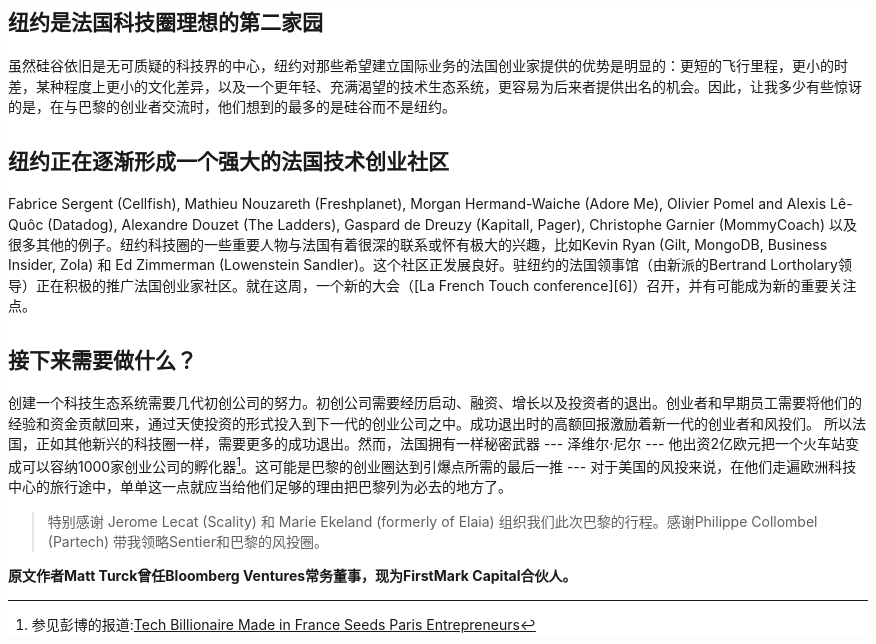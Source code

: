 ## 纽约是法国科技圈理想的第二家园
虽然硅谷依旧是无可质疑的科技界的中心，纽约对那些希望建立国际业务的法国创业家提供的优势是明显的：更短的飞行里程，更小的时差，某种程度上更小的文化差异，以及一个更年轻、充满渴望的技术生态系统，更容易为后来者提供出名的机会。因此，让我多少有些惊讶的是，在与巴黎的创业者交流时，他们想到的最多的是硅谷而不是纽约。

## 纽约正在逐渐形成一个强大的法国技术创业社区
Fabrice Sergent (Cellfish), Mathieu Nouzareth (Freshplanet), Morgan Hermand-Waiche (Adore Me), Olivier Pomel and Alexis Lê-Quôc (Datadog), Alexandre Douzet (The Ladders), Gaspard de Dreuzy (Kapitall, Pager), Christophe Garnier (MommyCoach) 以及很多其他的例子。纽约科技圈的一些重要人物与法国有着很深的联系或怀有极大的兴趣，比如Kevin Ryan (Gilt, MongoDB, Business Insider, Zola) 和 Ed Zimmerman (Lowenstein Sandler)。这个社区正发展良好。驻纽约的法国领事馆（由新派的Bertrand Lortholary领导）正在积极的推广法国创业家社区。就在这周，一个新的大会（[La French Touch conference][6]）召开，并有可能成为新的重要关注点。

## 接下来需要做什么？
创建一个科技生态系统需要几代初创公司的努力。初创公司需要经历启动、融资、增长以及投资者的退出。创业者和早期员工需要将他们的经验和资金贡献回来，通过天使投资的形式投入到下一代的创业公司之中。成功退出时的高额回报激励着新一代的创业者和风投们。 所以法国，正如其他新兴的科技圈一样，需要更多的成功退出。然而，法国拥有一样秘密武器 --- 泽维尔·尼尔 --- 他出资2亿欧元把一个火车站变成可以容纳1000家创业公司的孵化器[^incubator]。这可能是巴黎的创业圈达到引爆点所需的最后一推 --- 对于美国的风投来说，在他们走遍欧洲科技中心的旅行途中，单单这一点就应当给他们足够的理由把巴黎列为必去的地方了。


>特别感谢 Jerome Lecat (Scality) 和 Marie Ekeland (formerly of Elaia)
>组织我们此次巴黎的行程。感谢Philippe Collombel (Partech) 
>带我领略Sentier和巴黎的风投圈。


__原文作者Matt Turck曾任Bloomberg Ventures常务董事，现为FirstMark Capital合伙人。__


[^1]:http://mattturck.com/2014/06/25/the-french-startup-ecosystem-at-a-tipping-point/
[^2]:http://en.wikipedia.org/wiki/Iliad_(company)
[^LaFrenchTech]:法语，意思是法国科技
[^3]:http://www.economist.com/blogs/charlemagne/2014/04/frances-6pm-e-mail-ban
[^4]:http://www.42.fr/
[^5]:http://en.wikipedia.org/wiki/Xavier_Niel
[^6]:http://www.lafrenchtouchconference.net/program.html

[^Fleur]:Fleur Pellerin，出生于首尔，在法国长大。2014年4月起任外交与国际发展部负责外贸、旅游和海外法国人事务国务秘书。2012年5月起在法国生产振兴部负责中小企业﹑创新与数字经济事务，部长级代表。 新闻链接：[法国新政府任命Fleur Pellerin负责外贸事务](http://www.mofcom.gov.cn/article/i/jyjl/m/201404/20140400544231.shtml)
[^Lemaire]:Axelle Lemaire. 新闻链接:[法国新政府任命14名国务秘书，内阁完成改组](http://china.huanqiu.com/News/mofcom/2014-04/4966196.html)
[^flashSale]:百度百科：[闪购](http://baike.baidu.com/view/4512257.htm)
[^IsraelModel]:参见[Start-Up Nation](http://en.wikipedia.org/wiki/Start-up_Nation)
[^incubator]:参见彭博的报道:[Tech Billionaire Made in France Seeds Paris Entrepreneurs](http://www.bloomberg.com/news/2014-06-24/tech-billionaire-made-in-france-seeds-paris-entrepreneurs.html)
